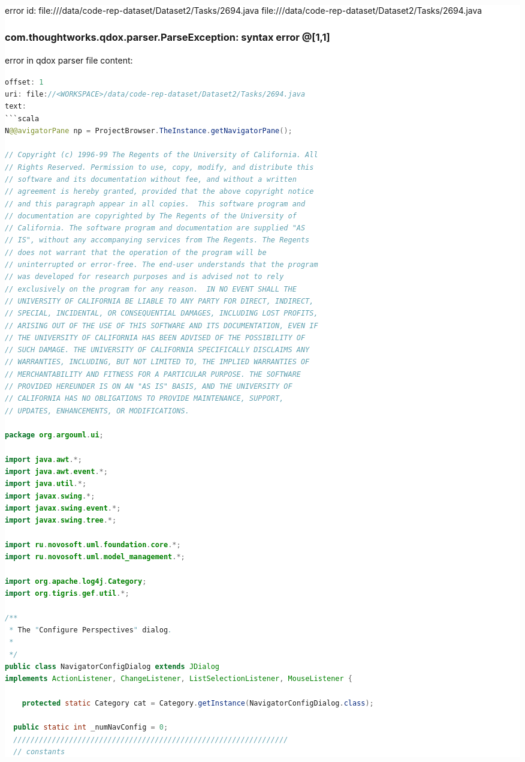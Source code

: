 error id: file://<WORKSPACE>/data/code-rep-dataset/Dataset2/Tasks/2694.java
file://<WORKSPACE>/data/code-rep-dataset/Dataset2/Tasks/2694.java
### com.thoughtworks.qdox.parser.ParseException: syntax error @[1,1]

error in qdox parser
file content:
```java
offset: 1
uri: file://<WORKSPACE>/data/code-rep-dataset/Dataset2/Tasks/2694.java
text:
```scala
N@@avigatorPane np = ProjectBrowser.TheInstance.getNavigatorPane();

// Copyright (c) 1996-99 The Regents of the University of California. All
// Rights Reserved. Permission to use, copy, modify, and distribute this
// software and its documentation without fee, and without a written
// agreement is hereby granted, provided that the above copyright notice
// and this paragraph appear in all copies.  This software program and
// documentation are copyrighted by The Regents of the University of
// California. The software program and documentation are supplied "AS
// IS", without any accompanying services from The Regents. The Regents
// does not warrant that the operation of the program will be
// uninterrupted or error-free. The end-user understands that the program
// was developed for research purposes and is advised not to rely
// exclusively on the program for any reason.  IN NO EVENT SHALL THE
// UNIVERSITY OF CALIFORNIA BE LIABLE TO ANY PARTY FOR DIRECT, INDIRECT,
// SPECIAL, INCIDENTAL, OR CONSEQUENTIAL DAMAGES, INCLUDING LOST PROFITS,
// ARISING OUT OF THE USE OF THIS SOFTWARE AND ITS DOCUMENTATION, EVEN IF
// THE UNIVERSITY OF CALIFORNIA HAS BEEN ADVISED OF THE POSSIBILITY OF
// SUCH DAMAGE. THE UNIVERSITY OF CALIFORNIA SPECIFICALLY DISCLAIMS ANY
// WARRANTIES, INCLUDING, BUT NOT LIMITED TO, THE IMPLIED WARRANTIES OF
// MERCHANTABILITY AND FITNESS FOR A PARTICULAR PURPOSE. THE SOFTWARE
// PROVIDED HEREUNDER IS ON AN "AS IS" BASIS, AND THE UNIVERSITY OF
// CALIFORNIA HAS NO OBLIGATIONS TO PROVIDE MAINTENANCE, SUPPORT,
// UPDATES, ENHANCEMENTS, OR MODIFICATIONS.

package org.argouml.ui;

import java.awt.*;
import java.awt.event.*;
import java.util.*;
import javax.swing.*;
import javax.swing.event.*;
import javax.swing.tree.*;

import ru.novosoft.uml.foundation.core.*;
import ru.novosoft.uml.model_management.*;

import org.apache.log4j.Category;
import org.tigris.gef.util.*;

/**
 * The "Configure Perspectives" dialog.
 *
 */
public class NavigatorConfigDialog extends JDialog
implements ActionListener, ChangeListener, ListSelectionListener, MouseListener {
    
    protected static Category cat = Category.getInstance(NavigatorConfigDialog.class);

  public static int _numNavConfig = 0;
  ////////////////////////////////////////////////////////////////
  // constants
```